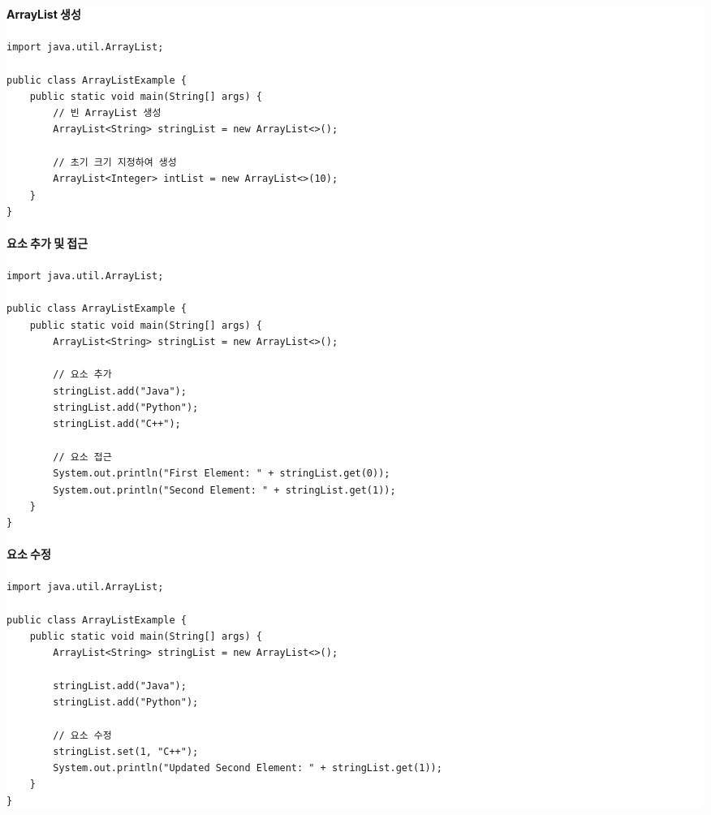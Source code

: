 #### ArrayList 생성
```
import java.util.ArrayList;

public class ArrayListExample {
    public static void main(String[] args) {
        // 빈 ArrayList 생성
        ArrayList<String> stringList = new ArrayList<>();

        // 초기 크기 지정하여 생성
        ArrayList<Integer> intList = new ArrayList<>(10);
    }
}
```

#### 요소 추가 및 접근
```
import java.util.ArrayList;

public class ArrayListExample {
    public static void main(String[] args) {
        ArrayList<String> stringList = new ArrayList<>();

        // 요소 추가
        stringList.add("Java");
        stringList.add("Python");
        stringList.add("C++");

        // 요소 접근
        System.out.println("First Element: " + stringList.get(0));
        System.out.println("Second Element: " + stringList.get(1));
    }
}
```

#### 요소 수정
```
import java.util.ArrayList;

public class ArrayListExample {
    public static void main(String[] args) {
        ArrayList<String> stringList = new ArrayList<>();

        stringList.add("Java");
        stringList.add("Python");

        // 요소 수정
        stringList.set(1, "C++");
        System.out.println("Updated Second Element: " + stringList.get(1));
    }
}
```
